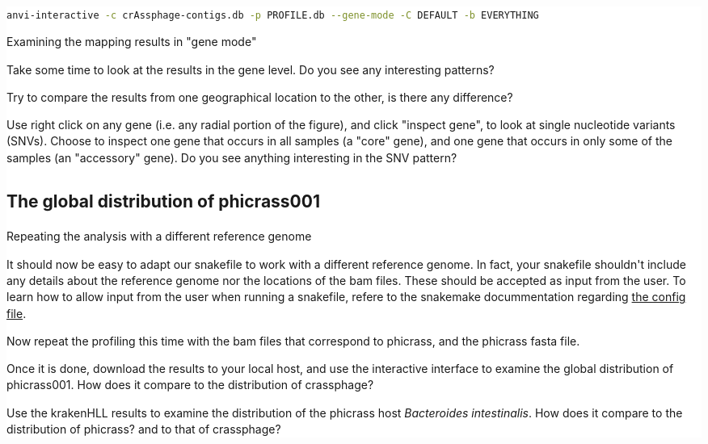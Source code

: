 ```bash
anvi-interactive -c crAssphage-contigs.db -p PROFILE.db --gene-mode -C DEFAULT -b EVERYTHING
```

<div class="extra-info" markdown="1">
<span class="extra-info-header">Examining the mapping results in "gene mode"</span>

Take some time to look at the results in the gene level. Do you see any interesting patterns?

Try to compare the results from one geographical location to the other, is there any difference?

Use right click on any gene (i.e. any radial portion of the figure), and click "inspect gene", to look at single nucleotide variants (SNVs). Choose to inspect one gene that occurs in all samples (a "core" gene), and one gene that occurs in only some of the samples (an "accessory" gene). Do you see anything interesting in the SNV pattern?
</div>

## The global distribution of phicrass001

<div class="extra-info" markdown="1">
<span class="extra-info-header">Repeating the analysis with a different reference genome</span>

It should now be easy to adapt our snakefile to work with a different reference genome. In fact, your snakefile shouldn't include any details about the reference genome nor the locations of the bam files. These should be accepted as input from the user. To learn how to allow input from the user when running a snakefile, refere to the snakemake docummentation regarding [the config file](https://snakemake.readthedocs.io/en/stable/snakefiles/configuration.html#configuration).

Now repeat the profiling this time with the bam files that correspond to phicrass, and the phicrass fasta file.

Once it is done, download the results to your local host, and use the interactive interface to examine the global distribution of phicrass001. How does it compare to the distribution of crassphage?

Use the krakenHLL results to examine the distribution of the phicrass host *Bacteroides intestinalis*. How does it compare to the distribution of phicrass? and to that of crassphage?
</div>